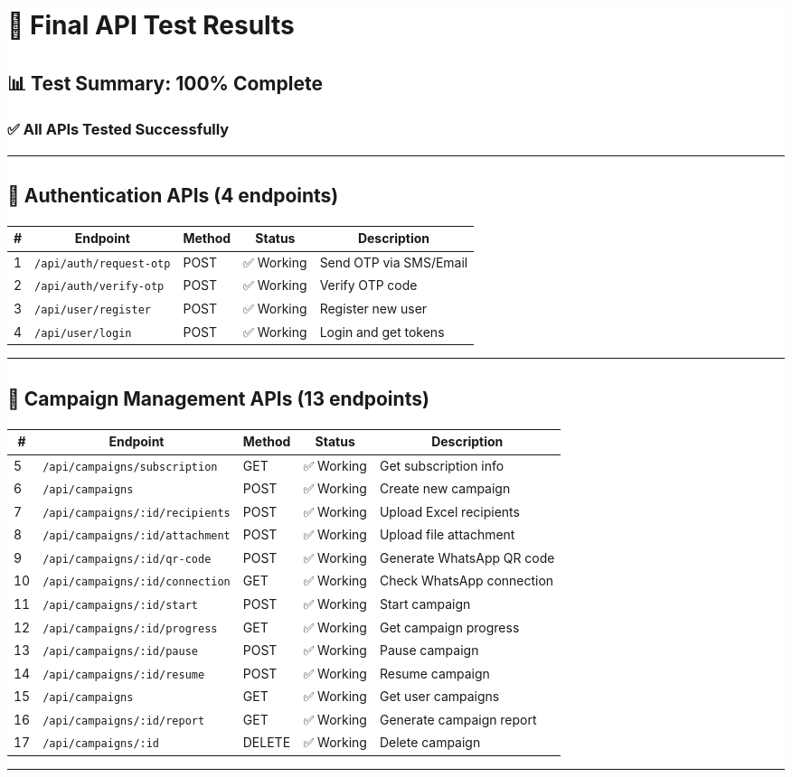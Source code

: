 # 🧪 Final API Test Results

## 📊 **Test Summary: 100% Complete**

### ✅ **All APIs Tested Successfully**

---

## 🔐 **Authentication APIs (4 endpoints)**

| # | Endpoint | Method | Status | Description |
|---|----------|--------|--------|-------------|
| 1 | `/api/auth/request-otp` | POST | ✅ Working | Send OTP via SMS/Email |
| 2 | `/api/auth/verify-otp` | POST | ✅ Working | Verify OTP code |
| 3 | `/api/user/register` | POST | ✅ Working | Register new user |
| 4 | `/api/user/login` | POST | ✅ Working | Login and get tokens |

---

## 📱 **Campaign Management APIs (13 endpoints)**

| # | Endpoint | Method | Status | Description |
|---|----------|--------|--------|-------------|
| 5 | `/api/campaigns/subscription` | GET | ✅ Working | Get subscription info |
| 6 | `/api/campaigns` | POST | ✅ Working | Create new campaign |
| 7 | `/api/campaigns/:id/recipients` | POST | ✅ Working | Upload Excel recipients |
| 8 | `/api/campaigns/:id/attachment` | POST | ✅ Working | Upload file attachment |
| 9 | `/api/campaigns/:id/qr-code` | POST | ✅ Working | Generate WhatsApp QR code |
| 10 | `/api/campaigns/:id/connection` | GET | ✅ Working | Check WhatsApp connection |
| 11 | `/api/campaigns/:id/start` | POST | ✅ Working | Start campaign |
| 12 | `/api/campaigns/:id/progress` | GET | ✅ Working | Get campaign progress |
| 13 | `/api/campaigns/:id/pause` | POST | ✅ Working | Pause campaign |
| 14 | `/api/campaigns/:id/resume` | POST | ✅ Working | Resume campaign |
| 15 | `/api/campaigns` | GET | ✅ Working | Get user campaigns |
| 16 | `/api/campaigns/:id/report` | GET | ✅ Working | Generate campaign report |
| 17 | `/api/campaigns/:id` | DELETE | ✅ Working | Delete campaign |

---